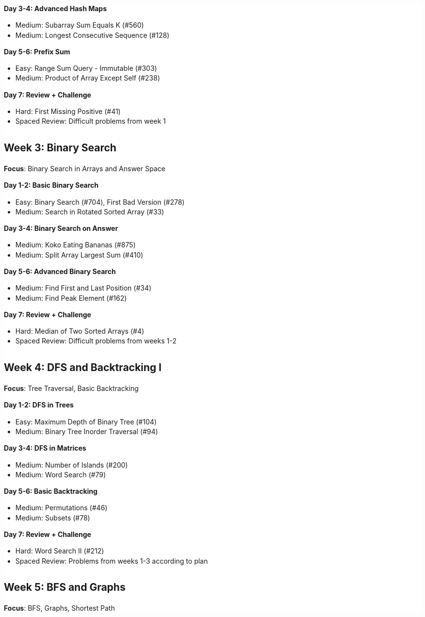 **Day 3-4: Advanced Hash Maps**
- Medium: Subarray Sum Equals K (#560)
- Medium: Longest Consecutive Sequence (#128)

**Day 5-6: Prefix Sum**
- Easy: Range Sum Query - Immutable (#303)
- Medium: Product of Array Except Self (#238)

**Day 7: Review + Challenge**
- Hard: First Missing Positive (#41)
- Spaced Review: Difficult problems from week 1

## **Week 3: Binary Search**

**Focus**: Binary Search in Arrays and Answer Space

**Day 1-2: Basic Binary Search**
- Easy: Binary Search (#704), First Bad Version (#278)
- Medium: Search in Rotated Sorted Array (#33)

**Day 3-4: Binary Search on Answer**
- Medium: Koko Eating Bananas (#875)
- Medium: Split Array Largest Sum (#410)

**Day 5-6: Advanced Binary Search**
- Medium: Find First and Last Position (#34)
- Medium: Find Peak Element (#162)

**Day 7: Review + Challenge**
- Hard: Median of Two Sorted Arrays (#4)
- Spaced Review: Difficult problems from weeks 1-2

## **Week 4: DFS and Backtracking I**

**Focus**: Tree Traversal, Basic Backtracking

**Day 1-2: DFS in Trees**
- Easy: Maximum Depth of Binary Tree (#104)
- Medium: Binary Tree Inorder Traversal (#94)

**Day 3-4: DFS in Matrices**
- Medium: Number of Islands (#200)
- Medium: Word Search (#79)

**Day 5-6: Basic Backtracking**
- Medium: Permutations (#46)
- Medium: Subsets (#78)

**Day 7: Review + Challenge**
- Hard: Word Search II (#212)
- Spaced Review: Problems from weeks 1-3 according to plan

## **Week 5: BFS and Graphs**

**Focus**: BFS, Graphs, Shortest Path
